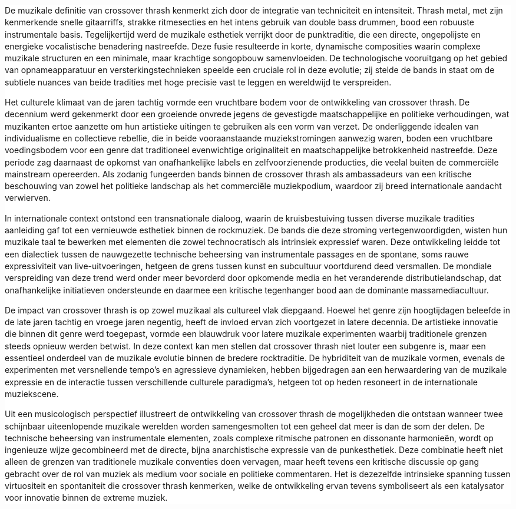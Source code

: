 De muzikale definitie van crossover thrash kenmerkt zich door de integratie van techniciteit en
intensiteit. Thrash metal, met zijn kenmerkende snelle gitaarriffs, strakke ritmesecties en het
intens gebruik van double bass drummen, bood een robuuste instrumentale basis. Tegelijkertijd werd
de muzikale esthetiek verrijkt door de punktraditie, die een directe, ongepolijste en energieke
vocalistische benadering nastreefde. Deze fusie resulteerde in korte, dynamische composities waarin
complexe muzikale structuren en een minimale, maar krachtige songopbouw samenvloeiden. De
technologische vooruitgang op het gebied van opnameapparatuur en versterkingstechnieken speelde een
cruciale rol in deze evolutie; zij stelde de bands in staat om de subtiele nuances van beide
tradities met hoge precisie vast te leggen en wereldwijd te verspreiden.

Het culturele klimaat van de jaren tachtig vormde een vruchtbare bodem voor de ontwikkeling van
crossover thrash. De decennium werd gekenmerkt door een groeiende onvrede jegens de gevestigde
maatschappelijke en politieke verhoudingen, wat muzikanten ertoe aanzette om hun artistieke uitingen
te gebruiken als een vorm van verzet. De onderliggende idealen van individualisme en collectieve
rebellie, die in beide vooraanstaande muziekstromingen aanwezig waren, boden een vruchtbare
voedingsbodem voor een genre dat traditioneel evenwichtige originaliteit en maatschappelijke
betrokkenheid nastreefde. Deze periode zag daarnaast de opkomst van onafhankelijke labels en
zelfvoorzienende producties, die veelal buiten de commerciële mainstream opereerden. Als zodanig
fungeerden bands binnen de crossover thrash als ambassadeurs van een kritische beschouwing van zowel
het politieke landschap als het commerciële muziekpodium, waardoor zij breed internationale aandacht
verwierven.

In internationale context ontstond een transnationale dialoog, waarin de kruisbestuiving tussen
diverse muzikale tradities aanleiding gaf tot een vernieuwde esthetiek binnen de rockmuziek. De
bands die deze stroming vertegenwoordigden, wisten hun muzikale taal te bewerken met elementen die
zowel technocratisch als intrinsiek expressief waren. Deze ontwikkeling leidde tot een dialectiek
tussen de nauwgezette technische beheersing van instrumentale passages en de spontane, soms rauwe
expressiviteit van live-uitvoeringen, hetgeen de grens tussen kunst en subcultuur voortdurend deed
versmallen. De mondiale verspreiding van deze trend werd onder meer bevorderd door opkomende media
en het veranderende distributielandschap, dat onafhankelijke initiatieven ondersteunde en daarmee
een kritische tegenhanger bood aan de dominante massamediacultuur.

De impact van crossover thrash is op zowel muzikaal als cultureel vlak diepgaand. Hoewel het genre
zijn hoogtijdagen beleefde in de late jaren tachtig en vroege jaren negentig, heeft de invloed ervan
zich voortgezet in latere decennia. De artistieke innovatie die binnen dit genre werd toegepast,
vormde een blauwdruk voor latere muzikale experimenten waarbij traditionele grenzen steeds opnieuw
werden betwist. In deze context kan men stellen dat crossover thrash niet louter een subgenre is,
maar een essentieel onderdeel van de muzikale evolutie binnen de bredere rocktraditie. De
hybriditeit van de muzikale vormen, evenals de experimenten met versnellende tempo’s en agressieve
dynamieken, hebben bijgedragen aan een herwaardering van de muzikale expressie en de interactie
tussen verschillende culturele paradigma’s, hetgeen tot op heden resoneert in de internationale
muziekscene.

Uit een musicologisch perspectief illustreert de ontwikkeling van crossover thrash de mogelijkheden
die ontstaan wanneer twee schijnbaar uiteenlopende muzikale werelden worden samengesmolten tot een
geheel dat meer is dan de som der delen. De technische beheersing van instrumentale elementen, zoals
complexe ritmische patronen en dissonante harmonieën, wordt op ingenieuze wijze gecombineerd met de
directe, bijna anarchistische expressie van de punkesthetiek. Deze combinatie heeft niet alleen de
grenzen van traditionele muzikale conventies doen vervagen, maar heeft tevens een kritische
discussie op gang gebracht over de rol van muziek als medium voor sociale en politieke commentaren.
Het is dezezelfde intrinsieke spanning tussen virtuositeit en spontaniteit die crossover thrash
kenmerken, welke de ontwikkeling ervan tevens symboliseert als een katalysator voor innovatie binnen
de extreme muziek.
